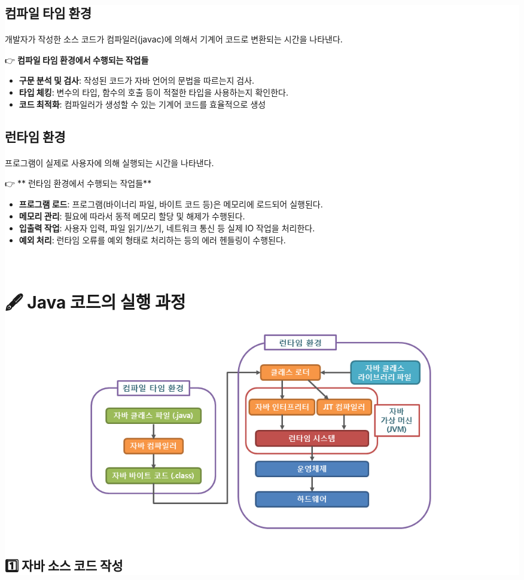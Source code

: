 ## 컴파일 타임 환경

개발자가 작성한 소스 코드가 컴파일러(javac)에 의해서 기계어 코드로 변환되는 시간을 나타낸다.

👉 **컴파일 타임 환경에서 수행되는 작업들**

- **구문 분석 및 검사**: 작성된 코드가 자바 언어의 문법을 따르는지 검사.
- **타입 체킹**: 변수의 타입, 함수의 호출 등이 적절한 타입을 사용하는지 확인한다.
- **코드 최적화**: 컴파일러가 생성할 수 있는 기계어 코드를 효율적으로 생성

## 런타임 환경

프로그램이 실제로 사용자에 의해 실행되는 시간을 나타낸다.

👉 ** 런타임 환경에서 수행되는 작업들**

- **프로그램 로드**: 프로그램(바이너리 파일, 바이트 코드 등)은 메모리에 로드되어 실행된다.
- **메모리 관리**: 필요에 따라서 동적 메모리 할당 및 해제가 수행된다.
- **입출력 작업**: 사용자 입력, 파일 읽기/쓰기, 네트워크 통신 등 실제 IO 작업을 처리한다.
- **예외 처리**: 런타임 오류를 예외 형태로 처리하는 등의 에러 헨들링이 수행된다.

<br/>

# 🖋️ Java 코드의 실행 과정

<p align="center">
    <img src="/Java/img/Q001/java_program_execution_flow.png" width="600"/>
</p>

## 1️⃣ 자바 소스 코드 작성
